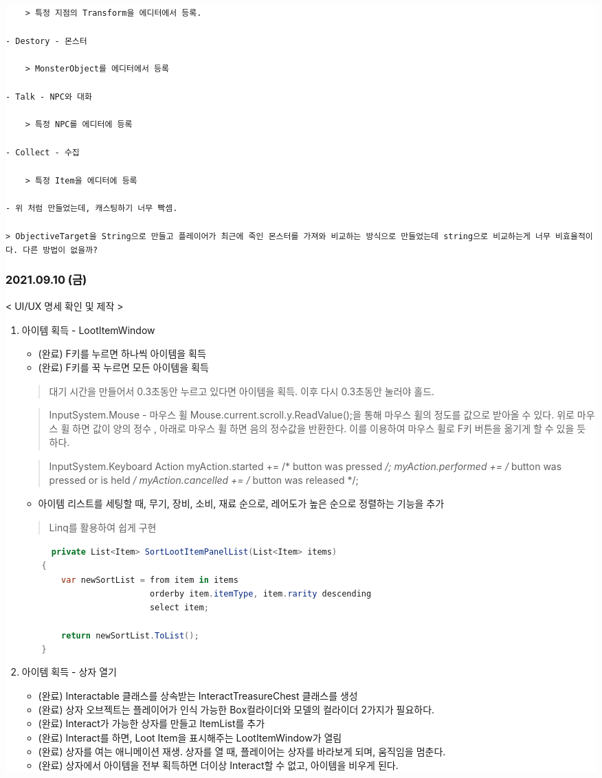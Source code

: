 		> 특정 지점의 Transform을 에디터에서 등록.

	- Destory - 몬스터
		
		> MonsterObject를 에디터에서 등록

	- Talk - NPC와 대화
		
		> 특정 NPC를 에디터에 등록

	- Collect - 수집
		
		> 특정 Item을 에디터에 등록

	- 위 처럼 만들었는데, 캐스팅하기 너무 빡셈.

	> ObjectiveTarget을 String으로 만들고 플레이어가 최근에 죽인 몬스터를 가져와 비교하는 방식으로 만들었는데 string으로 비교하는게 너무 비효율적이다. 다른 방법이 없을까?



### 2021.09.10 (금)

< UI/UX 명세 확인 및 제작 >

1. 아이템 획득 - LootItemWindow

	- (완료) F키를 누르면 하나씩 아이템을 획득
	- (완료) F키를 꾹 누르면 모든 아이템을 획득

	> 대기 시간을 만들어서 0.3초동안 누르고 있다면 아이템을 획득. 이후 다시 0.3초동안 눌러야 홀드.

	> InputSystem.Mouse - 마우스 휠
	Mouse.current.scroll.y.ReadValue();을 통해 마우스 휠의 정도를 값으로 받아올 수 있다.
	위로 마우스 휠 하면 값이 양의 정수 , 아래로 마우스 휠 하면 음의 정수값을 반환한다.
	이를 이용하여 마우스 휠로 F키 버튼을 옮기게 할 수 있을 듯 하다.

	> InputSystem.Keyboard Action
	myAction.started += /* button was pressed */;
	myAction.performed += /* button was pressed or is held */
	myAction.cancelled += /* button was released */;

	- 아이템 리스트를 세팅할 때, 무기, 장비, 소비, 재료 순으로, 레어도가 높은 순으로 정렬하는 기능을 추가

	> Linq를 활용하여 쉽게 구현

	```C#
	      private List<Item> SortLootItemPanelList(List<Item> items)
        {
            var newSortList = from item in items
                              orderby item.itemType, item.rarity descending
                              select item;

            return newSortList.ToList();
        }
	
	```


2. 아이템 획득 - 상자 열기

	- (완료) Interactable 클래스를 상속받는 InteractTreasureChest 클래스를 생성
	- (완료) 상자 오브젝트는 플레이어가 인식 가능한 Box컬라이더와 모델의 컬라이더 2가지가 필요하다.
	- (완료) Interact가 가능한 상자를 만들고 ItemList를 추가
	- (완료) Interact를 하면, Loot Item을 표시해주는 LootItemWindow가 열림
	- (완료) 상자를 여는 애니메이션 재생. 상자를 열 때, 플레이어는 상자를 바라보게 되며, 움직임을 멈춘다.
	- (완료) 상자에서 아이템을 전부 획득하면 더이상 Interact할 수 없고, 아이템을 비우게 된다.
